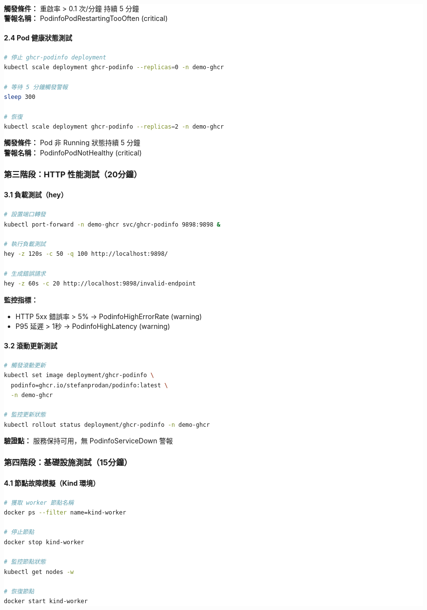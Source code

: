 **觸發條件：** 重啟率 > 0.1 次/分鐘 持續 5 分鐘  
**警報名稱：** PodinfoPodRestartingTooOften (critical)

#### 2.4 Pod 健康狀態測試
```bash
# 停止 ghcr-podinfo deployment
kubectl scale deployment ghcr-podinfo --replicas=0 -n demo-ghcr

# 等待 5 分鐘觸發警報
sleep 300

# 恢復
kubectl scale deployment ghcr-podinfo --replicas=2 -n demo-ghcr
```

**觸發條件：** Pod 非 Running 狀態持續 5 分鐘  
**警報名稱：** PodinfoPodNotHealthy (critical)

### 第三階段：HTTP 性能測試（20分鐘）

#### 3.1 負載測試（hey）
```bash
# 設置端口轉發
kubectl port-forward -n demo-ghcr svc/ghcr-podinfo 9898:9898 &

# 執行負載測試
hey -z 120s -c 50 -q 100 http://localhost:9898/

# 生成錯誤請求
hey -z 60s -c 20 http://localhost:9898/invalid-endpoint
```

**監控指標：**
- HTTP 5xx 錯誤率 > 5% → PodinfoHighErrorRate (warning)
- P95 延遲 > 1秒 → PodinfoHighLatency (warning)

#### 3.2 滾動更新測試
```bash
# 觸發滾動更新
kubectl set image deployment/ghcr-podinfo \
  podinfo=ghcr.io/stefanprodan/podinfo:latest \
  -n demo-ghcr

# 監控更新狀態
kubectl rollout status deployment/ghcr-podinfo -n demo-ghcr
```

**驗證點：** 服務保持可用，無 PodinfoServiceDown 警報

### 第四階段：基礎設施測試（15分鐘）

#### 4.1 節點故障模擬（Kind 環境）
```bash
# 獲取 worker 節點名稱
docker ps --filter name=kind-worker

# 停止節點
docker stop kind-worker

# 監控節點狀態
kubectl get nodes -w

# 恢復節點
docker start kind-worker
```
